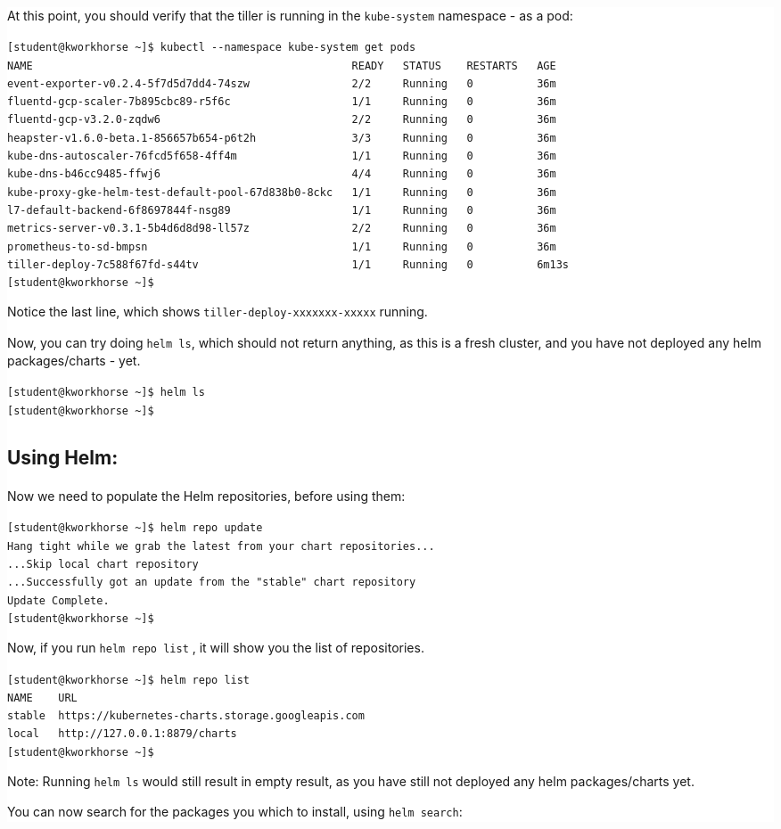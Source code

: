 At this point, you should verify that the tiller is running in the `kube-system` namespace - as a pod:

```
[student@kworkhorse ~]$ kubectl --namespace kube-system get pods
NAME                                                  READY   STATUS    RESTARTS   AGE
event-exporter-v0.2.4-5f7d5d7dd4-74szw                2/2     Running   0          36m
fluentd-gcp-scaler-7b895cbc89-r5f6c                   1/1     Running   0          36m
fluentd-gcp-v3.2.0-zqdw6                              2/2     Running   0          36m
heapster-v1.6.0-beta.1-856657b654-p6t2h               3/3     Running   0          36m
kube-dns-autoscaler-76fcd5f658-4ff4m                  1/1     Running   0          36m
kube-dns-b46cc9485-ffwj6                              4/4     Running   0          36m
kube-proxy-gke-helm-test-default-pool-67d838b0-8ckc   1/1     Running   0          36m
l7-default-backend-6f8697844f-nsg89                   1/1     Running   0          36m
metrics-server-v0.3.1-5b4d6d8d98-ll57z                2/2     Running   0          36m
prometheus-to-sd-bmpsn                                1/1     Running   0          36m
tiller-deploy-7c588f67fd-s44tv                        1/1     Running   0          6m13s
[student@kworkhorse ~]$ 
```

Notice the last line, which shows `tiller-deploy-xxxxxxx-xxxxx` running.

Now, you can try doing `helm ls`, which should not return anything, as this is a fresh cluster, and you have not deployed any helm packages/charts - yet.

```
[student@kworkhorse ~]$ helm ls
[student@kworkhorse ~]$ 
```

## Using Helm:
Now we need to  populate the Helm repositories, before using them:

```
[student@kworkhorse ~]$ helm repo update
Hang tight while we grab the latest from your chart repositories...
...Skip local chart repository
...Successfully got an update from the "stable" chart repository
Update Complete.
[student@kworkhorse ~]$ 
```

Now, if you run `helm repo list` , it will show you the list of repositories. 

```
[student@kworkhorse ~]$ helm repo list
NAME  	URL                                             
stable	https://kubernetes-charts.storage.googleapis.com
local 	http://127.0.0.1:8879/charts                    
[student@kworkhorse ~]$ 
```

Note: Running `helm ls` would still result in empty result, as you have still not deployed any helm packages/charts yet.

You can now search for the packages you which to install, using `helm search`:
